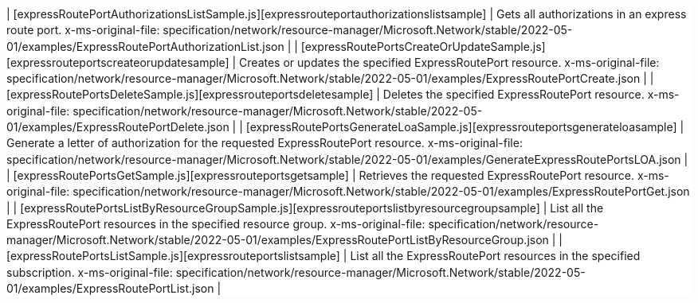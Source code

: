 | [expressRoutePortAuthorizationsListSample.js][expressrouteportauthorizationslistsample]                                                                       | Gets all authorizations in an express route port. x-ms-original-file: specification/network/resource-manager/Microsoft.Network/stable/2022-05-01/examples/ExpressRoutePortAuthorizationList.json                                                                                                                                                                                                                                                                                                                                                                                                                         |
| [expressRoutePortsCreateOrUpdateSample.js][expressrouteportscreateorupdatesample]                                                                             | Creates or updates the specified ExpressRoutePort resource. x-ms-original-file: specification/network/resource-manager/Microsoft.Network/stable/2022-05-01/examples/ExpressRoutePortCreate.json                                                                                                                                                                                                                                                                                                                                                                                                                          |
| [expressRoutePortsDeleteSample.js][expressrouteportsdeletesample]                                                                                             | Deletes the specified ExpressRoutePort resource. x-ms-original-file: specification/network/resource-manager/Microsoft.Network/stable/2022-05-01/examples/ExpressRoutePortDelete.json                                                                                                                                                                                                                                                                                                                                                                                                                                     |
| [expressRoutePortsGenerateLoaSample.js][expressrouteportsgenerateloasample]                                                                                   | Generate a letter of authorization for the requested ExpressRoutePort resource. x-ms-original-file: specification/network/resource-manager/Microsoft.Network/stable/2022-05-01/examples/GenerateExpressRoutePortsLOA.json                                                                                                                                                                                                                                                                                                                                                                                                |
| [expressRoutePortsGetSample.js][expressrouteportsgetsample]                                                                                                   | Retrieves the requested ExpressRoutePort resource. x-ms-original-file: specification/network/resource-manager/Microsoft.Network/stable/2022-05-01/examples/ExpressRoutePortGet.json                                                                                                                                                                                                                                                                                                                                                                                                                                      |
| [expressRoutePortsListByResourceGroupSample.js][expressrouteportslistbyresourcegroupsample]                                                                   | List all the ExpressRoutePort resources in the specified resource group. x-ms-original-file: specification/network/resource-manager/Microsoft.Network/stable/2022-05-01/examples/ExpressRoutePortListByResourceGroup.json                                                                                                                                                                                                                                                                                                                                                                                                |
| [expressRoutePortsListSample.js][expressrouteportslistsample]                                                                                                 | List all the ExpressRoutePort resources in the specified subscription. x-ms-original-file: specification/network/resource-manager/Microsoft.Network/stable/2022-05-01/examples/ExpressRoutePortList.json                                                                                                                                                                                                                                                                                                                                                                                                                 |